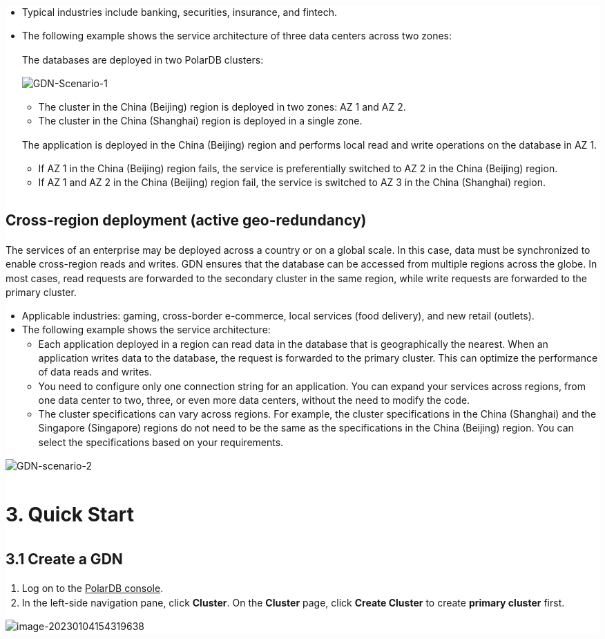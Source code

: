 - Typical industries include banking, securities, insurance, and fintech.

- The following example shows the service architecture of three data centers across two zones:

  The databases are deployed in two PolarDB clusters:

  ![GDN-Scenario-1](https://user-images.githubusercontent.com/7909854/210504194-0684eb19-4120-4284-b36c-d4b613c5d0ae.png)

  - The cluster in the China (Beijing) region is deployed in two zones: AZ 1 and AZ 2.
  - The cluster in the China (Shanghai) region is deployed in a single zone.

  The application is deployed in the China (Beijing) region and performs local read and write operations on the database in AZ 1.

  - If AZ 1 in the China (Beijing) region fails, the service is preferentially switched to AZ 2 in the China (Beijing) region.
  - If AZ 1 and AZ 2 in the China (Beijing) region fail, the service is switched to AZ 3 in the China (Shanghai) region.

## Cross-region deployment (active geo-redundancy)

The services of an enterprise may be deployed across a country or on a global scale. In this case, data must be synchronized to enable cross-region reads and writes. GDN ensures that the database can be accessed from multiple regions across the globe. In most cases, read requests are forwarded to the secondary cluster in the same region, while write requests are forwarded to the primary cluster.

- Applicable industries: gaming, cross-border e-commerce, local services (food delivery), and new retail (outlets).
- The following example shows the service architecture:
  - Each application deployed in a region can read data in the database that is geographically the nearest. When an application writes data to the database, the request is forwarded to the primary cluster. This can optimize the performance of data reads and writes.
  - You need to configure only one connection string for an application. You can expand your services across regions, from one data center to two, three, or even more data centers, without the need to modify the code.
  - The cluster specifications can vary across regions. For example, the cluster specifications in the China (Shanghai) and the Singapore (Singapore) regions do not need to be the same as the specifications in the China (Beijing) region. You can select the specifications based on your requirements.

![GDN-scenario-2](https://user-images.githubusercontent.com/7909854/210504379-848bf9d5-645d-4359-b45e-52bc945e6e4c.png)



# 3. Quick Start

## 3.1 Create a GDN

1. Log on to the [PolarDB console](https://polardb.console.aliyun.com/).
2. In the left-side navigation pane, click **Cluster**. On the **Cluster** page, click **Create Cluster** to create **primary cluster** first.

![image-20230104154319638](https://user-images.githubusercontent.com/7909854/210697404-c9bfede5-26d8-4a75-9029-26c893e014c7.png)
